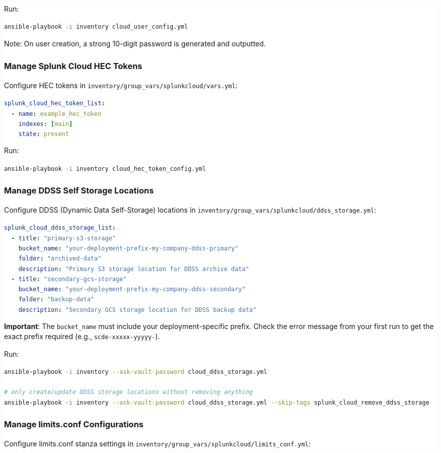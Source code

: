 Run:

```bash
ansible-playbook -i inventory cloud_user_config.yml
```

Note: On user creation, a strong 10-digit password is generated and outputted.

### Manage Splunk Cloud HEC Tokens

Configure HEC tokens in `inventory/group_vars/splunkcloud/vars.yml`:

```yaml
splunk_cloud_hec_token_list:
  - name: example_hec_token
    indexes: [main]
    state: present
```

Run:

```bash
ansible-playbook -i inventory cloud_hec_token_config.yml
```

### Manage DDSS Self Storage Locations

Configure DDSS (Dynamic Data Self-Storage) locations in `inventory/group_vars/splunkcloud/ddss_storage.yml`:

```yaml
splunk_cloud_ddss_storage_list:
  - title: "primary-s3-storage"
    bucket_name: "your-deployment-prefix-my-company-ddss-primary"
    folder: "archived-data"
    description: "Primary S3 storage location for DDSS archive data"
  - title: "secondary-gcs-storage"
    bucket_name: "your-deployment-prefix-my-company-ddss-secondary"
    folder: "backup-data"
    description: "Secondary GCS storage location for DDSS backup data"
```

**Important**: The `bucket_name` must include your deployment-specific prefix. Check the error message from your first run to get the exact prefix required (e.g., `scde-xxxxx-yyyyy-`).

Run:

```bash
ansible-playbook -i inventory --ask-vault-password cloud_ddss_storage.yml

# only create/update DDSS storage locations without removing anything
ansible-playbook -i inventory --ask-vault-password cloud_ddss_storage.yml --skip-tags splunk_cloud_remove_ddss_storage
```

### Manage limits.conf Configurations

Configure limits.conf stanza settings in `inventory/group_vars/splunkcloud/limits_conf.yml`:
